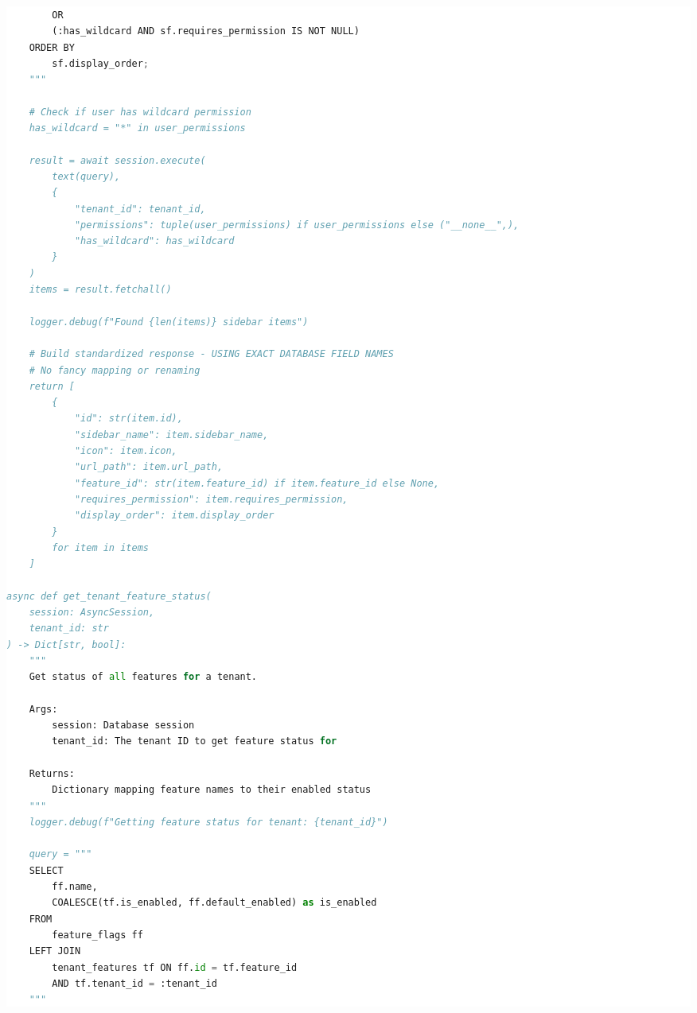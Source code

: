 ```python
        OR
        (:has_wildcard AND sf.requires_permission IS NOT NULL)
    ORDER BY
        sf.display_order;
    """

    # Check if user has wildcard permission
    has_wildcard = "*" in user_permissions

    result = await session.execute(
        text(query),
        {
            "tenant_id": tenant_id,
            "permissions": tuple(user_permissions) if user_permissions else ("__none__",),
            "has_wildcard": has_wildcard
        }
    )
    items = result.fetchall()

    logger.debug(f"Found {len(items)} sidebar items")

    # Build standardized response - USING EXACT DATABASE FIELD NAMES
    # No fancy mapping or renaming
    return [
        {
            "id": str(item.id),
            "sidebar_name": item.sidebar_name,
            "icon": item.icon,
            "url_path": item.url_path,
            "feature_id": str(item.feature_id) if item.feature_id else None,
            "requires_permission": item.requires_permission,
            "display_order": item.display_order
        }
        for item in items
    ]

async def get_tenant_feature_status(
    session: AsyncSession,
    tenant_id: str
) -> Dict[str, bool]:
    """
    Get status of all features for a tenant.

    Args:
        session: Database session
        tenant_id: The tenant ID to get feature status for

    Returns:
        Dictionary mapping feature names to their enabled status
    """
    logger.debug(f"Getting feature status for tenant: {tenant_id}")

    query = """
    SELECT
        ff.name,
        COALESCE(tf.is_enabled, ff.default_enabled) as is_enabled
    FROM
        feature_flags ff
    LEFT JOIN
        tenant_features tf ON ff.id = tf.feature_id
        AND tf.tenant_id = :tenant_id
    """

```